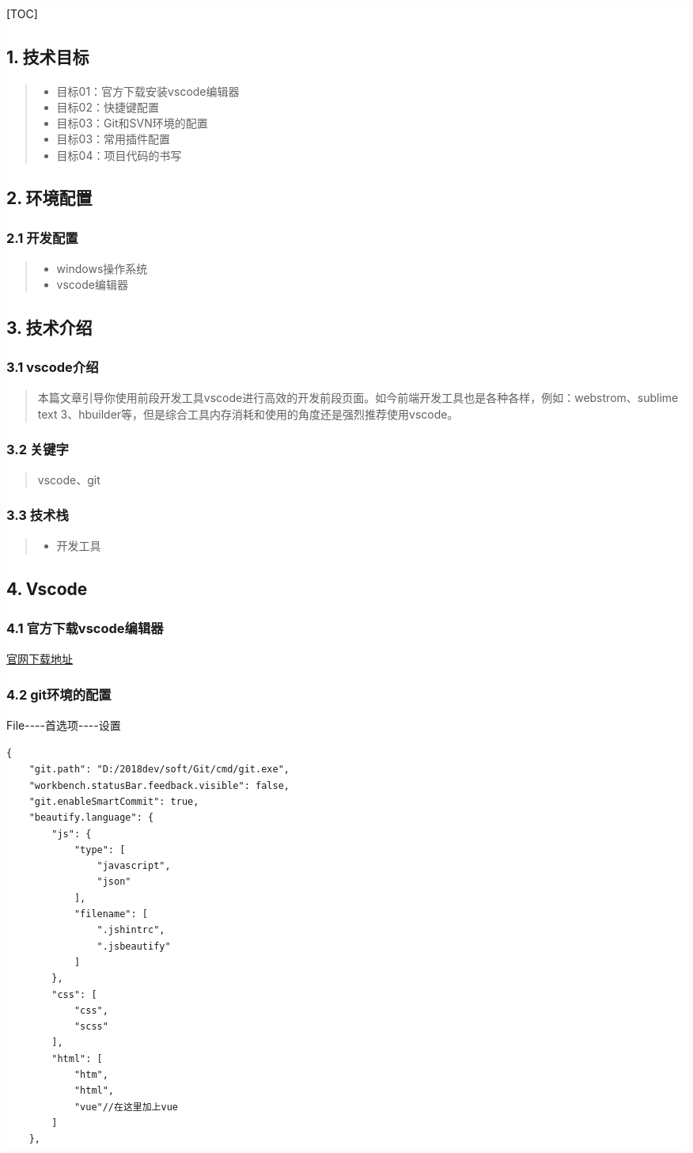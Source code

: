 [TOC]

## 1. 技术目标

> * 目标01：官方下载安装vscode编辑器
> * 目标02：快捷键配置
> * 目标03：Git和SVN环境的配置
> * 目标03：常用插件配置
> * 目标04：项目代码的书写

## 2. 环境配置
### 2.1 开发配置
> * windows操作系统
> * vscode编辑器

## 3. 技术介绍
### 3.1 vscode介绍
> 本篇文章引导你使用前段开发工具vscode进行高效的开发前段页面。如今前端开发工具也是各种各样，例如：webstrom、sublime text 3、hbuilder等，但是综合工具内存消耗和使用的角度还是强烈推荐使用vscode。

### 3.2 关键字
> vscode、git

### 3.3 技术栈
> *  开发工具

## 4. Vscode
### 4.1 官方下载vscode编辑器
[官网下载地址](https://code.visualstudio.com/Download/)


### 4.2 git环境的配置
File----首选项----设置
```properties
{
    "git.path": "D:/2018dev/soft/Git/cmd/git.exe",
    "workbench.statusBar.feedback.visible": false,
    "git.enableSmartCommit": true,
    "beautify.language": {
        "js": {
            "type": [
                "javascript",
                "json"
            ],
            "filename": [
                ".jshintrc",
                ".jsbeautify"
            ]
        },
        "css": [
            "css",
            "scss"
        ],
        "html": [
            "htm",
            "html",
            "vue"//在这里加上vue
        ]
    },
```